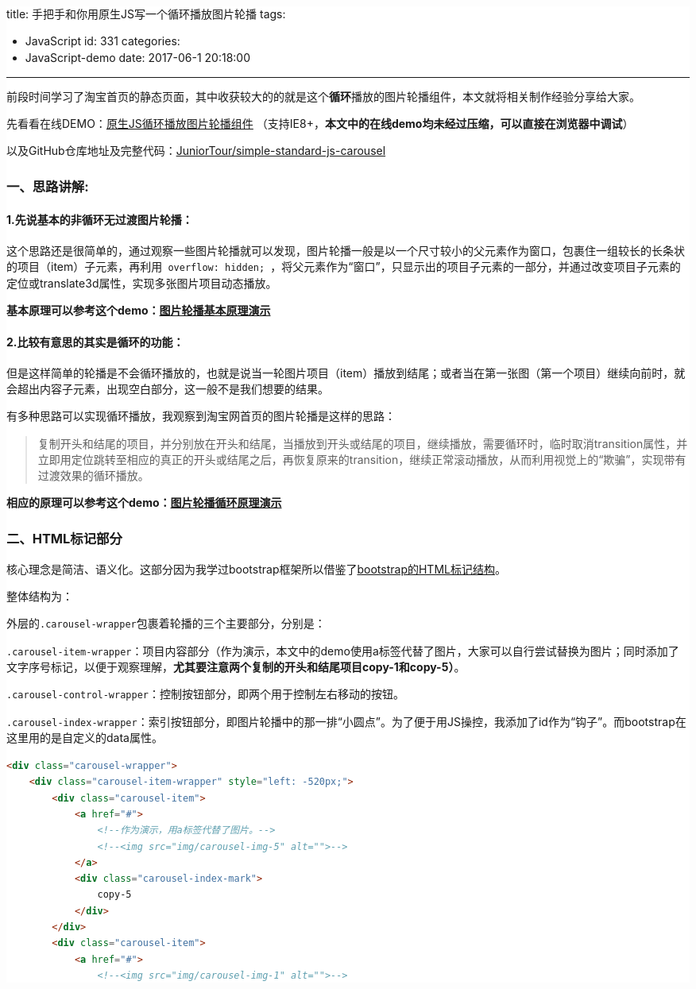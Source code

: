 title: 手把手和你用原生JS写一个循环播放图片轮播
tags:
  - JavaScript
id: 331
categories:
  - JavaScript-demo
date: 2017-06-1 20:18:00
---
前段时间学习了淘宝首页的静态页面，其中收获较大的的就是这个**循环**播放的图片轮播组件，本文就将相关制作经验分享给大家。

先看看在线DEMO：[原生JS循环播放图片轮播组件](http://juniortour.net/demo/standard-js-carousel/standard-js-carousel.html) （支持IE8+，**本文中的在线demo均未经过压缩，可以直接在浏览器中调试**）

以及GitHub仓库地址及完整代码：[JuniorTour/simple-standard-js-carousel](https://github.com/JuniorTour/simple-standard-js-carousel)



### 一、思路讲解:

#### 1.先说基本的非循环无过渡图片轮播：

这个思路还是很简单的，通过观察一些图片轮播就可以发现，图片轮播一般是以一个尺寸较小的父元素作为窗口，包裹住一组较长的长条状的项目（item）子元素，再利用` overflow: hidden; `，将父元素作为“窗口”，只显示出的项目子元素的一部分，并通过改变项目子元素的定位或translate3d属性，实现多张图片项目动态播放。

**基本原理可以参考这个demo：[图片轮播基本原理演示](http://juniortour.net/demo/standard-js-carousel/basic-theory-demonstration.html)**

#### 2.比较有意思的其实是**循环**的功能：

但是这样简单的轮播是不会循环播放的，也就是说当一轮图片项目（item）播放到结尾；或者当在第一张图（第一个项目）继续向前时，就会超出内容子元素，出现空白部分，这一般不是我们想要的结果。

有多种思路可以实现循环播放，我观察到淘宝网首页的图片轮播是这样的思路：

>复制开头和结尾的项目，并分别放在开头和结尾，当播放到开头或结尾的项目，继续播放，需要循环时，临时取消transition属性，并立即用定位跳转至相应的真正的开头或结尾之后，再恢复原来的transition，继续正常滚动播放，从而利用视觉上的“欺骗”，实现带有过渡效果的循环播放。

**相应的原理可以参考这个demo：[图片轮播循环原理演示](http://juniortour.net/demo/standard-js-carousel/loop-theory-demonstration.html)**

### 二、HTML标记部分

核心理念是简洁、语义化。这部分因为我学过bootstrap框架所以借鉴了[bootstrap的HTML标记结构](http://v3.bootcss.com/javascript/#carousel)。

整体结构为：

外层的`.carousel-wrapper`包裹着轮播的三个主要部分，分别是：

`.carousel-item-wrapper`：项目内容部分（作为演示，本文中的demo使用a标签代替了图片，大家可以自行尝试替换为图片；同时添加了文字序号标记，以便于观察理解，**尤其要注意两个复制的开头和结尾项目copy-1和copy-5）**。

`.carousel-control-wrapper`：控制按钮部分，即两个用于控制左右移动的按钮。

`.carousel-index-wrapper`：索引按钮部分，即图片轮播中的那一排“小圆点”。为了便于用JS操控，我添加了id作为“钩子”。而bootstrap在这里用的是自定义的data属性。

``` html
<div class="carousel-wrapper">
    <div class="carousel-item-wrapper" style="left: -520px;">
        <div class="carousel-item">
            <a href="#">
                <!--作为演示，用a标签代替了图片。-->
                <!--<img src="img/carousel-img-5" alt="">-->
            </a>
            <div class="carousel-index-mark">
                copy-5
            </div>
        </div>
        <div class="carousel-item">
            <a href="#">
                <!--<img src="img/carousel-img-1" alt="">-->
```